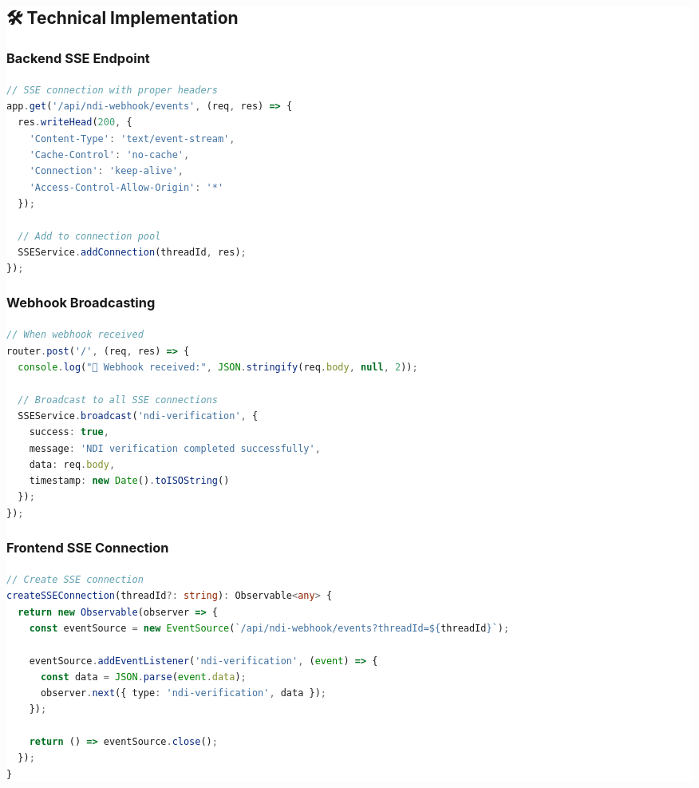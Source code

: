 ## 🛠 Technical Implementation

### Backend SSE Endpoint
```typescript
// SSE connection with proper headers
app.get('/api/ndi-webhook/events', (req, res) => {
  res.writeHead(200, {
    'Content-Type': 'text/event-stream',
    'Cache-Control': 'no-cache',
    'Connection': 'keep-alive',
    'Access-Control-Allow-Origin': '*'
  });
  
  // Add to connection pool
  SSEService.addConnection(threadId, res);
});
```

### Webhook Broadcasting
```typescript
// When webhook received
router.post('/', (req, res) => {
  console.log("📩 Webhook received:", JSON.stringify(req.body, null, 2));
  
  // Broadcast to all SSE connections
  SSEService.broadcast('ndi-verification', {
    success: true,
    message: 'NDI verification completed successfully',
    data: req.body,
    timestamp: new Date().toISOString()
  });
});
```

### Frontend SSE Connection
```typescript
// Create SSE connection
createSSEConnection(threadId?: string): Observable<any> {
  return new Observable(observer => {
    const eventSource = new EventSource(`/api/ndi-webhook/events?threadId=${threadId}`);
    
    eventSource.addEventListener('ndi-verification', (event) => {
      const data = JSON.parse(event.data);
      observer.next({ type: 'ndi-verification', data });
    });
    
    return () => eventSource.close();
  });
}
```
